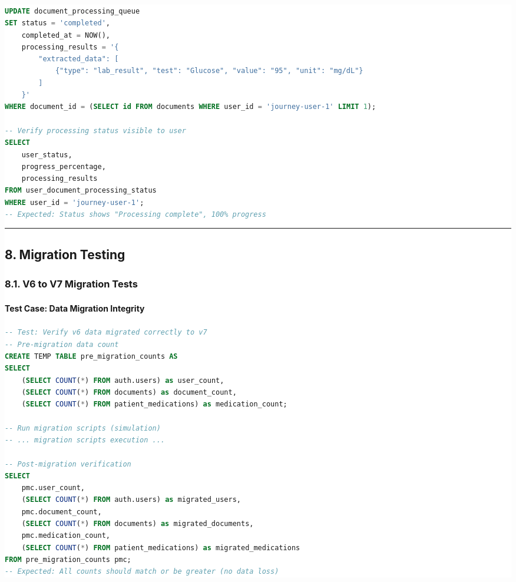 ```sql
UPDATE document_processing_queue 
SET status = 'completed',
    completed_at = NOW(),
    processing_results = '{
        "extracted_data": [
            {"type": "lab_result", "test": "Glucose", "value": "95", "unit": "mg/dL"}
        ]
    }'
WHERE document_id = (SELECT id FROM documents WHERE user_id = 'journey-user-1' LIMIT 1);

-- Verify processing status visible to user
SELECT 
    user_status,
    progress_percentage,
    processing_results
FROM user_document_processing_status 
WHERE user_id = 'journey-user-1';
-- Expected: Status shows "Processing complete", 100% progress
```

---

## 8. Migration Testing

### 8.1. V6 to V7 Migration Tests

#### Test Case: Data Migration Integrity
```sql
-- Test: Verify v6 data migrated correctly to v7
-- Pre-migration data count
CREATE TEMP TABLE pre_migration_counts AS
SELECT 
    (SELECT COUNT(*) FROM auth.users) as user_count,
    (SELECT COUNT(*) FROM documents) as document_count,
    (SELECT COUNT(*) FROM patient_medications) as medication_count;

-- Run migration scripts (simulation)
-- ... migration scripts execution ...

-- Post-migration verification
SELECT 
    pmc.user_count,
    (SELECT COUNT(*) FROM auth.users) as migrated_users,
    pmc.document_count,
    (SELECT COUNT(*) FROM documents) as migrated_documents,
    pmc.medication_count,
    (SELECT COUNT(*) FROM patient_medications) as migrated_medications
FROM pre_migration_counts pmc;
-- Expected: All counts should match or be greater (no data loss)
```
